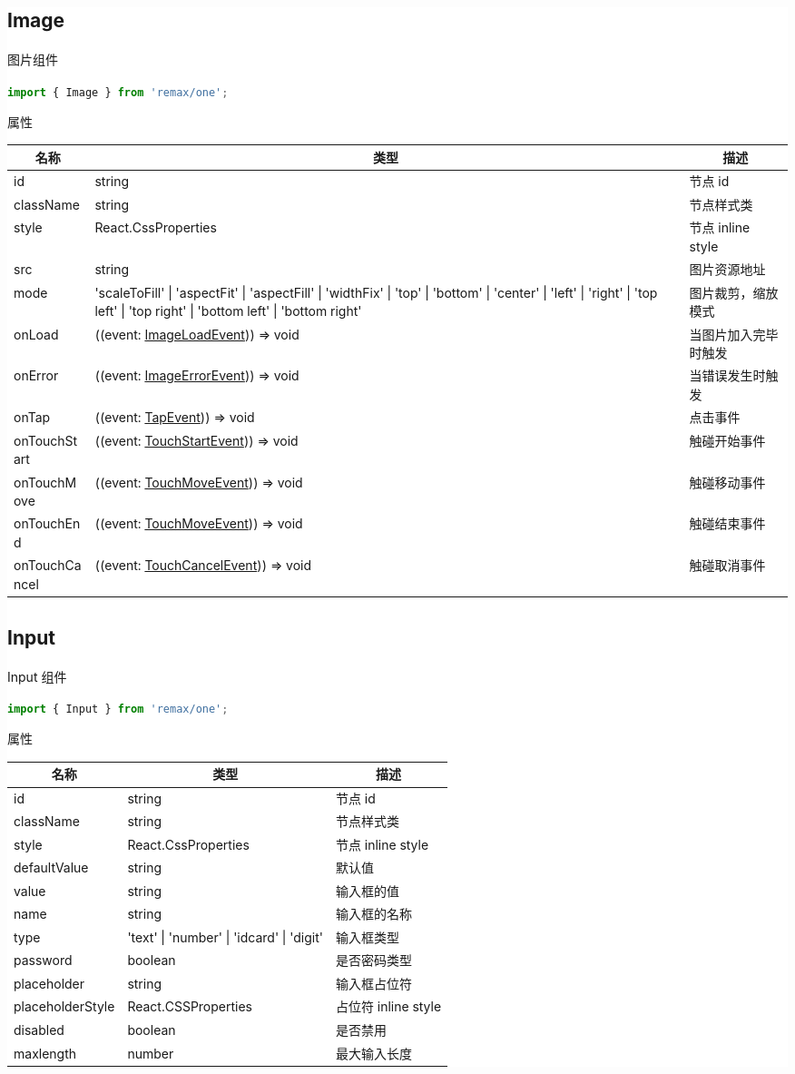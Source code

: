 ## Image

图片组件

```jsx
import { Image } from 'remax/one';
```

属性

| 名称          | 类型                                                                                                                                                                             | 描述                 |
| ------------- | -------------------------------------------------------------------------------------------------------------------------------------------------------------------------------- | -------------------- |
| id            | string                                                                                                                                                                           | 节点 id              |
| className     | string                                                                                                                                                                           | 节点样式类           |
| style         | React.CssProperties                                                                                                                                                              | 节点 inline style    |
| src           | string                                                                                                                                                                           | 图片资源地址         |
| mode          | 'scaleToFill' \| 'aspectFit' \| 'aspectFill' \| 'widthFix' \| 'top' \| 'bottom' \| 'center' \| 'left' \| 'right' \| 'top left' \| 'top right' \| 'bottom left' \| 'bottom right' | 图片裁剪，缩放模式   |
| onLoad        | ((event: [ImageLoadEvent](/api/remax-one/event#imageloadevent))) => void                                                                                                         | 当图片加入完毕时触发 |
| onError       | ((event: [ImageErrorEvent](/api/remax-one/event#imageerrorevent))) => void                                                                                                       | 当错误发生时触发     |
| onTap         | ((event: [TapEvent](/api/remax-one/event#tapevent))) => void                                                                                                                     | 点击事件             |
| onTouchStart  | ((event: [TouchStartEvent](/api/remax-one/event#touchstartevent))) => void                                                                                                       | 触碰开始事件         |
| onTouchMove   | ((event: [TouchMoveEvent](/api/remax-one/event#touchmoveevent))) => void                                                                                                         | 触碰移动事件         |
| onTouchEnd    | ((event: [TouchMoveEvent](/api/remax-one/event#touchmoveevent))) => void                                                                                                         | 触碰结束事件         |
| onTouchCancel | ((event: [TouchCancelEvent](/api/remax-one/event#touchcancelevent))) => void                                                                                                     | 触碰取消事件         |

## Input

Input 组件

```jsx
import { Input } from 'remax/one';
```

属性

| 名称             | 类型                                                             | 描述                |
| ---------------- | ---------------------------------------------------------------- | ------------------- |
| id               | string                                                           | 节点 id             |
| className        | string                                                           | 节点样式类          |
| style            | React.CssProperties                                              | 节点 inline style   |
| defaultValue     | string                                                           | 默认值              |
| value            | string                                                           | 输入框的值          |
| name             | string                                                           | 输入框的名称        |
| type             | 'text' \| 'number' \| 'idcard' \| 'digit'                        | 输入框类型          |
| password         | boolean                                                          | 是否密码类型        |
| placeholder      | string                                                           | 输入框占位符        |
| placeholderStyle | React.CSSProperties                                              | 占位符 inline style |
| disabled         | boolean                                                          | 是否禁用            |
| maxlength        | number                                                           | 最大输入长度        |